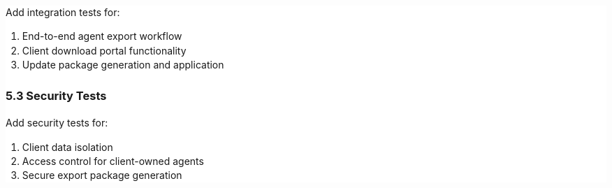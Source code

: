 Add integration tests for:

1. End-to-end agent export workflow
2. Client download portal functionality
3. Update package generation and application

### 5.3 Security Tests

Add security tests for:

1. Client data isolation
2. Access control for client-owned agents
3. Secure export package generation